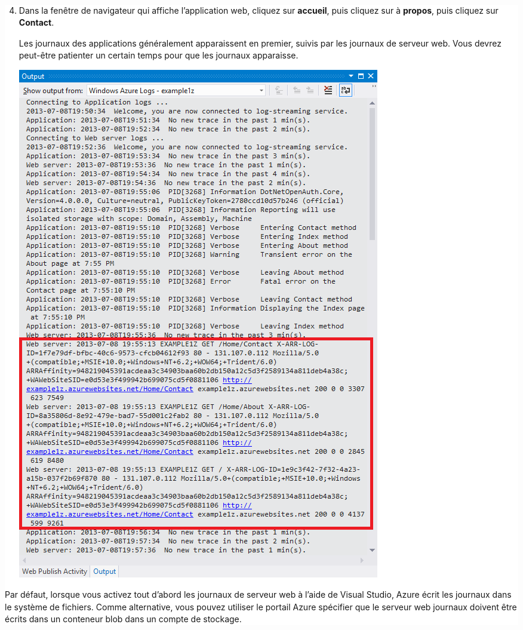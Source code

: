 4. Dans la fenêtre de navigateur qui affiche l’application web, cliquez sur **accueil**, puis cliquez sur à **propos**, puis cliquez sur **Contact**.

    Les journaux des applications généralement apparaissent en premier, suivis par les journaux de serveur web. Vous devrez peut-être patienter un certain temps pour que les journaux apparaisse. 

    ![Journaux de serveurs Web dans la fenêtre de sortie](./media/web-sites-dotnet-troubleshoot-visual-studio/tws-wslogs.png)


Par défaut, lorsque vous activez tout d’abord les journaux de serveur web à l’aide de Visual Studio, Azure écrit les journaux dans le système de fichiers. Comme alternative, vous pouvez utiliser le portail Azure spécifier que le serveur web journaux doivent être écrits dans un conteneur blob dans un compte de stockage.
